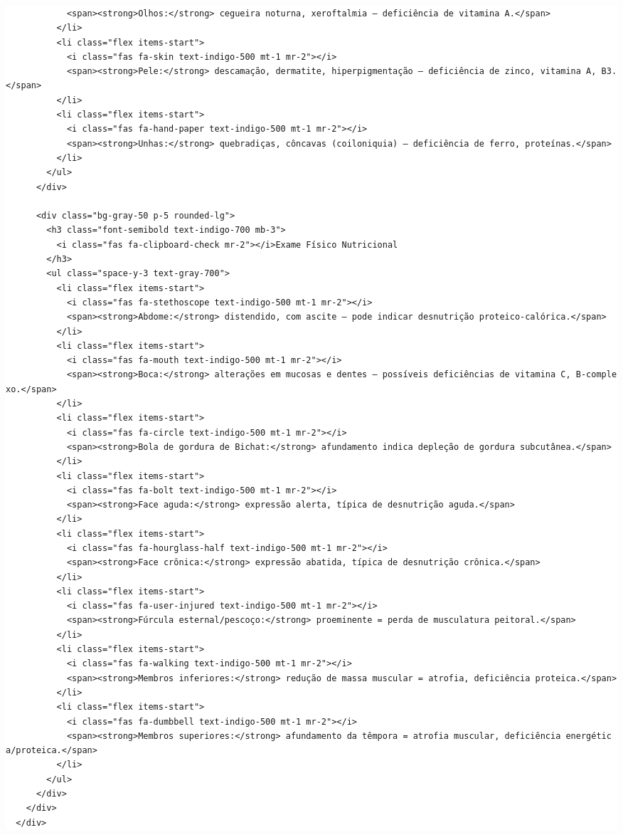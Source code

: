                 <span><strong>Olhos:</strong> cegueira noturna, xeroftalmia – deficiência de vitamina A.</span>
              </li>
              <li class="flex items-start">
                <i class="fas fa-skin text-indigo-500 mt-1 mr-2"></i>
                <span><strong>Pele:</strong> descamação, dermatite, hiperpigmentação – deficiência de zinco, vitamina A, B3.</span>
              </li>
              <li class="flex items-start">
                <i class="fas fa-hand-paper text-indigo-500 mt-1 mr-2"></i>
                <span><strong>Unhas:</strong> quebradiças, côncavas (coiloniquia) – deficiência de ferro, proteínas.</span>
              </li>
            </ul>
          </div>
          
          <div class="bg-gray-50 p-5 rounded-lg">
            <h3 class="font-semibold text-indigo-700 mb-3">
              <i class="fas fa-clipboard-check mr-2"></i>Exame Físico Nutricional
            </h3>
            <ul class="space-y-3 text-gray-700">
              <li class="flex items-start">
                <i class="fas fa-stethoscope text-indigo-500 mt-1 mr-2"></i>
                <span><strong>Abdome:</strong> distendido, com ascite – pode indicar desnutrição proteico-calórica.</span>
              </li>
              <li class="flex items-start">
                <i class="fas fa-mouth text-indigo-500 mt-1 mr-2"></i>
                <span><strong>Boca:</strong> alterações em mucosas e dentes – possíveis deficiências de vitamina C, B-complexo.</span>
              </li>
              <li class="flex items-start">
                <i class="fas fa-circle text-indigo-500 mt-1 mr-2"></i>
                <span><strong>Bola de gordura de Bichat:</strong> afundamento indica depleção de gordura subcutânea.</span>
              </li>
              <li class="flex items-start">
                <i class="fas fa-bolt text-indigo-500 mt-1 mr-2"></i>
                <span><strong>Face aguda:</strong> expressão alerta, típica de desnutrição aguda.</span>
              </li>
              <li class="flex items-start">
                <i class="fas fa-hourglass-half text-indigo-500 mt-1 mr-2"></i>
                <span><strong>Face crônica:</strong> expressão abatida, típica de desnutrição crônica.</span>
              </li>
              <li class="flex items-start">
                <i class="fas fa-user-injured text-indigo-500 mt-1 mr-2"></i>
                <span><strong>Fúrcula esternal/pescoço:</strong> proeminente = perda de musculatura peitoral.</span>
              </li>
              <li class="flex items-start">
                <i class="fas fa-walking text-indigo-500 mt-1 mr-2"></i>
                <span><strong>Membros inferiores:</strong> redução de massa muscular = atrofia, deficiência proteica.</span>
              </li>
              <li class="flex items-start">
                <i class="fas fa-dumbbell text-indigo-500 mt-1 mr-2"></i>
                <span><strong>Membros superiores:</strong> afundamento da têmpora = atrofia muscular, deficiência energética/proteica.</span>
              </li>
            </ul>
          </div>
        </div>
      </div>
